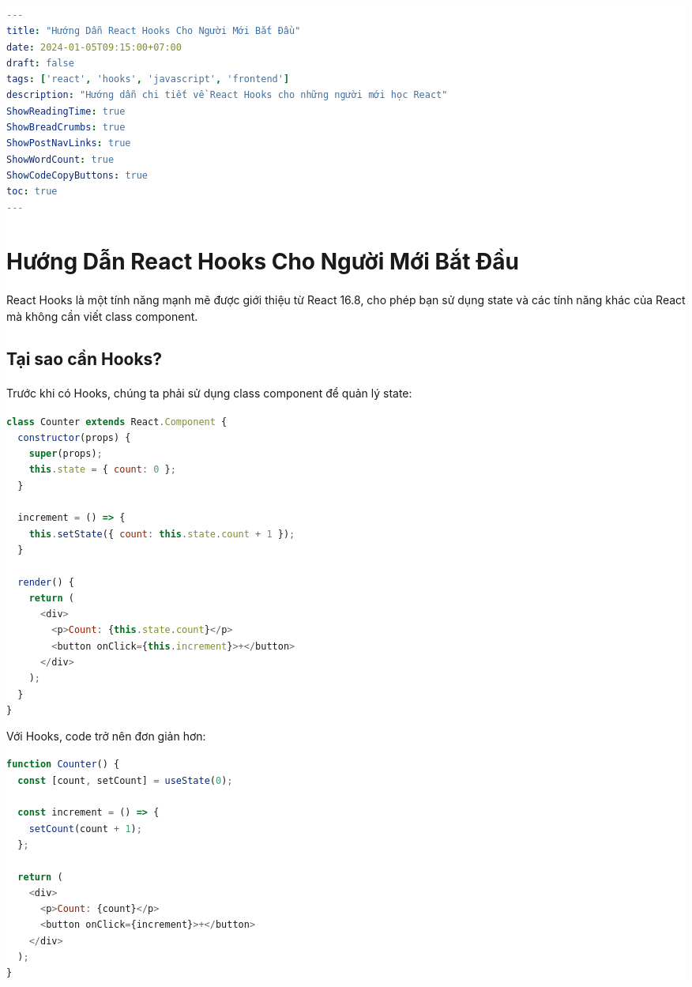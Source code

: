 ```yaml
---
title: "Hướng Dẫn React Hooks Cho Người Mới Bắt Đầu"
date: 2024-01-05T09:15:00+07:00
draft: false
tags: ['react', 'hooks', 'javascript', 'frontend']
description: "Hướng dẫn chi tiết về React Hooks cho những người mới học React"
ShowReadingTime: true
ShowBreadCrumbs: true
ShowPostNavLinks: true
ShowWordCount: true
ShowCodeCopyButtons: true
toc: true
---
```


# Hướng Dẫn React Hooks Cho Người Mới Bắt Đầu

React Hooks là một tính năng mạnh mẽ được giới thiệu từ React 16.8, cho phép bạn sử dụng state và các tính năng khác của React mà không cần viết class component.

## Tại sao cần Hooks?

Trước khi có Hooks, chúng ta phải sử dụng class component để quản lý state:

```javascript
class Counter extends React.Component {
  constructor(props) {
    super(props);
    this.state = { count: 0 };
  }

  increment = () => {
    this.setState({ count: this.state.count + 1 });
  }

  render() {
    return (
      <div>
        <p>Count: {this.state.count}</p>
        <button onClick={this.increment}>+</button>
      </div>
    );
  }
}
```

Với Hooks, code trở nên đơn giản hơn:

```javascript
function Counter() {
  const [count, setCount] = useState(0);

  const increment = () => {
    setCount(count + 1);
  };

  return (
    <div>
      <p>Count: {count}</p>
      <button onClick={increment}>+</button>
    </div>
  );
}
```